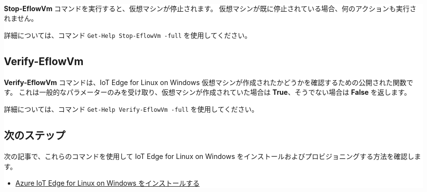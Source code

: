**Stop-EflowVm** コマンドを実行すると、仮想マシンが停止されます。 仮想マシンが既に停止されている場合、何のアクションも実行されません。

詳細については、コマンド `Get-Help Stop-EflowVm -full` を使用してください。

## <a name="verify-eflowvm"></a>Verify-EflowVm

**Verify-EflowVm** コマンドは、IoT Edge for Linux on Windows 仮想マシンが作成されたかどうかを確認するための公開された関数です。 これは一般的なパラメーターのみを受け取り、仮想マシンが作成されていた場合は **True**、そうでない場合は **False** を返します。

詳細については、コマンド `Get-Help Verify-EflowVm -full` を使用してください。

## <a name="next-steps"></a>次のステップ

次の記事で、これらのコマンドを使用して IoT Edge for Linux on Windows をインストールおよびプロビジョニングする方法を確認します。

* [Azure IoT Edge for Linux on Windows をインストールする](./how-to-provision-single-device-linux-on-windows-symmetric.md)
